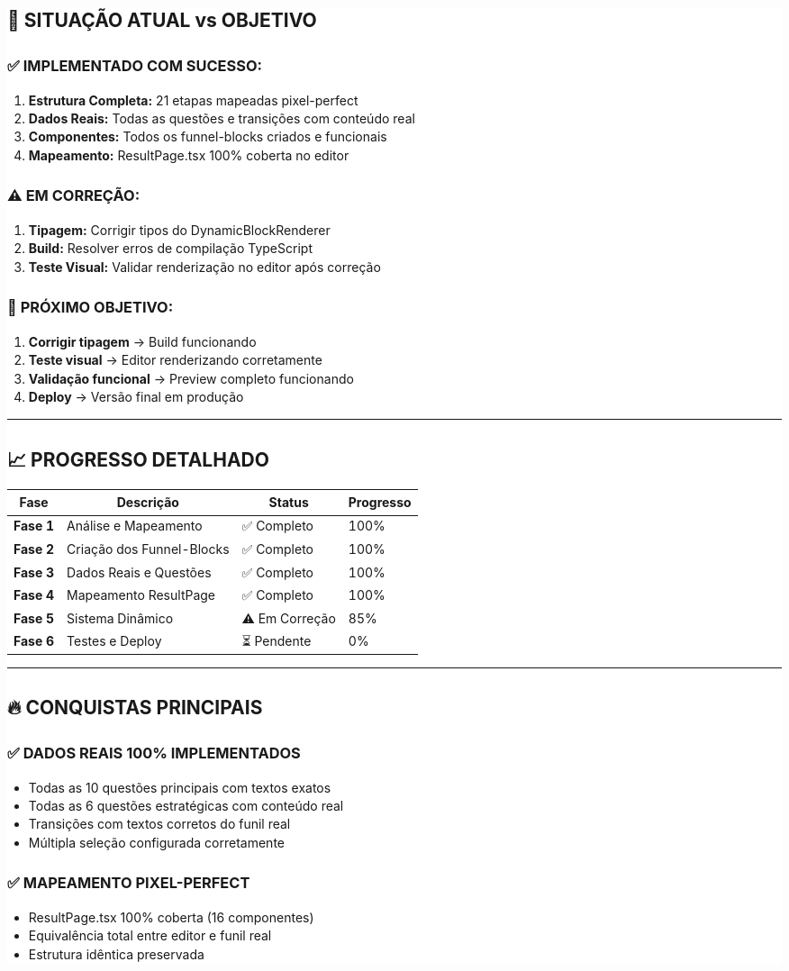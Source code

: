 ## 🎯 **SITUAÇÃO ATUAL vs OBJETIVO**

### ✅ **IMPLEMENTADO COM SUCESSO:**
1. **Estrutura Completa:** 21 etapas mapeadas pixel-perfect
2. **Dados Reais:** Todas as questões e transições com conteúdo real
3. **Componentes:** Todos os funnel-blocks criados e funcionais
4. **Mapeamento:** ResultPage.tsx 100% coberta no editor

### ⚠️ **EM CORREÇÃO:**
1. **Tipagem:** Corrigir tipos do DynamicBlockRenderer
2. **Build:** Resolver erros de compilação TypeScript
3. **Teste Visual:** Validar renderização no editor após correção

### 🎯 **PRÓXIMO OBJETIVO:**
1. **Corrigir tipagem** → Build funcionando
2. **Teste visual** → Editor renderizando corretamente
3. **Validação funcional** → Preview completo funcionando
4. **Deploy** → Versão final em produção

---

## 📈 **PROGRESSO DETALHADO**

| Fase | Descrição | Status | Progresso |
|------|-----------|--------|-----------|
| **Fase 1** | Análise e Mapeamento | ✅ Completo | 100% |
| **Fase 2** | Criação dos Funnel-Blocks | ✅ Completo | 100% |
| **Fase 3** | Dados Reais e Questões | ✅ Completo | 100% |
| **Fase 4** | Mapeamento ResultPage | ✅ Completo | 100% |
| **Fase 5** | Sistema Dinâmico | ⚠️ Em Correção | 85% |
| **Fase 6** | Testes e Deploy | ⏳ Pendente | 0% |

---

## 🔥 **CONQUISTAS PRINCIPAIS**

### ✅ **DADOS REAIS 100% IMPLEMENTADOS**
- Todas as 10 questões principais com textos exatos
- Todas as 6 questões estratégicas com conteúdo real
- Transições com textos corretos do funil real
- Múltipla seleção configurada corretamente

### ✅ **MAPEAMENTO PIXEL-PERFECT**
- ResultPage.tsx 100% coberta (16 componentes)
- Equivalência total entre editor e funil real
- Estrutura idêntica preservada

